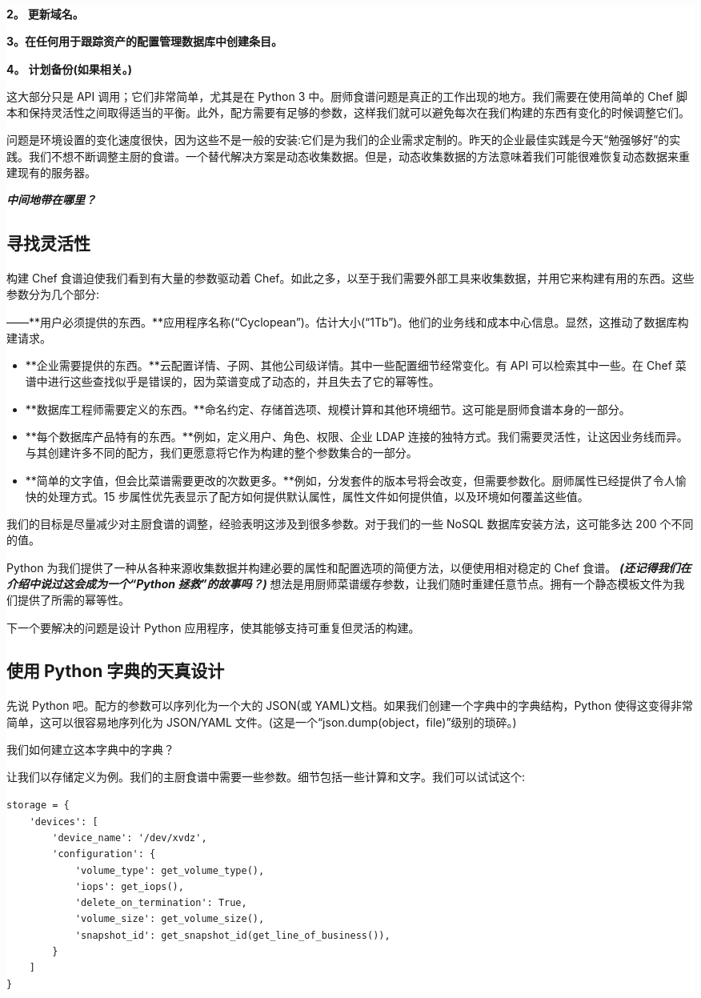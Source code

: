 **2。** **更新域名。**

**3。在任何用于跟踪资产的配置管理数据库中创建条目。**

**4。** **计划备份(如果相关。)**

这大部分只是 API 调用；它们非常简单，尤其是在 Python 3 中。厨师食谱问题是真正的工作出现的地方。我们需要在使用简单的 Chef 脚本和保持灵活性之间取得适当的平衡。此外，配方需要有足够的参数，这样我们就可以避免每次在我们构建的东西有变化的时候调整它们。

问题是环境设置的变化速度很快，因为这些不是一般的安装:它们是为我们的企业需求定制的。昨天的企业最佳实践是今天“勉强够好”的实践。我们不想不断调整主厨的食谱。一个替代解决方案是动态收集数据。但是，动态收集数据的方法意味着我们可能很难恢复动态数据来重建现有的服务器。

***中间地带在哪里？***

## 寻找灵活性

构建 Chef 食谱迫使我们看到有大量的参数驱动着 Chef。如此之多，以至于我们需要外部工具来收集数据，并用它来构建有用的东西。这些参数分为几个部分:

——**用户必须提供的东西。**应用程序名称(“Cyclopean”)。估计大小(“1Tb”)。他们的业务线和成本中心信息。显然，这推动了数据库构建请求。

- **企业需要提供的东西。**云配置详情、子网、其他公司级详情。其中一些配置细节经常变化。有 API 可以检索其中一些。在 Chef 菜谱中进行这些查找似乎是错误的，因为菜谱变成了动态的，并且失去了它的幂等性。

- **数据库工程师需要定义的东西。**命名约定、存储首选项、规模计算和其他环境细节。这可能是厨师食谱本身的一部分。

- **每个数据库产品特有的东西。**例如，定义用户、角色、权限、企业 LDAP 连接的独特方式。我们需要灵活性，让这因业务线而异。与其创建许多不同的配方，我们更愿意将它作为构建的整个参数集合的一部分。

- **简单的文字值，但会比菜谱需要更改的次数更多。**例如，分发套件的版本号将会改变，但需要参数化。厨师属性已经提供了令人愉快的处理方式。15 步属性优先表显示了配方如何提供默认属性，属性文件如何提供值，以及环境如何覆盖这些值。

我们的目标是尽量减少对主厨食谱的调整，经验表明这涉及到很多参数。对于我们的一些 NoSQL 数据库安装方法，这可能多达 200 个不同的值。

Python 为我们提供了一种从各种来源收集数据并构建必要的属性和配置选项的简便方法，以便使用相对稳定的 Chef 食谱。 ***(还记得我们在介绍中说过这会成为一个“Python 拯救”的故事吗？)*** 想法是用厨师菜谱缓存参数，让我们随时重建任意节点。拥有一个静态模板文件为我们提供了所需的幂等性。

下一个要解决的问题是设计 Python 应用程序，使其能够支持可重复但灵活的构建。

## 使用 Python 字典的天真设计

先说 Python 吧。配方的参数可以序列化为一个大的 JSON(或 YAML)文档。如果我们创建一个字典中的字典结构，Python 使得这变得非常简单，这可以很容易地序列化为 JSON/YAML 文件。(这是一个“json.dump(object，file)”级别的琐碎。)

我们如何建立这本字典中的字典？

让我们以存储定义为例。我们的主厨食谱中需要一些参数。细节包括一些计算和文字。我们可以试试这个:

```
storage = {
    'devices': [ 
        'device_name': '/dev/xvdz',
        'configuration': {
            'volume_type': get_volume_type(),
            'iops': get_iops(),
            'delete_on_termination': True,
            'volume_size': get_volume_size(),
            'snapshot_id': get_snapshot_id(get_line_of_business()),
        }
    ]
}
```
